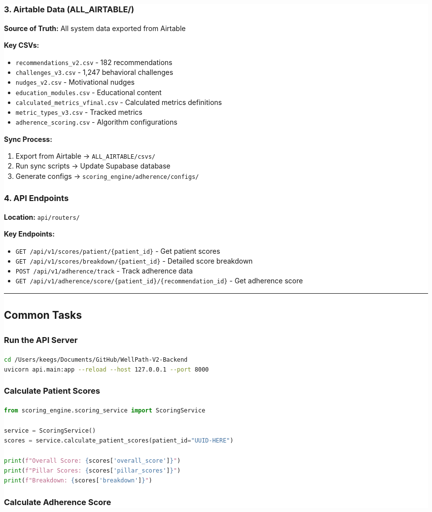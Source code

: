 ### 3. Airtable Data (ALL_AIRTABLE/)

**Source of Truth:** All system data exported from Airtable

**Key CSVs:**
- `recommendations_v2.csv` - 182 recommendations
- `challenges_v3.csv` - 1,247 behavioral challenges
- `nudges_v2.csv` - Motivational nudges
- `education_modules.csv` - Educational content
- `calculated_metrics_vfinal.csv` - Calculated metrics definitions
- `metric_types_v3.csv` - Tracked metrics
- `adherence_scoring.csv` - Algorithm configurations

**Sync Process:**
1. Export from Airtable → `ALL_AIRTABLE/csvs/`
2. Run sync scripts → Update Supabase database
3. Generate configs → `scoring_engine/adherence/configs/`

### 4. API Endpoints

**Location:** `api/routers/`

**Key Endpoints:**
- `GET /api/v1/scores/patient/{patient_id}` - Get patient scores
- `GET /api/v1/scores/breakdown/{patient_id}` - Detailed score breakdown
- `POST /api/v1/adherence/track` - Track adherence data
- `GET /api/v1/adherence/score/{patient_id}/{recommendation_id}` - Get adherence score

---

## Common Tasks

### Run the API Server

```bash
cd /Users/keegs/Documents/GitHub/WellPath-V2-Backend
uvicorn api.main:app --reload --host 127.0.0.1 --port 8000
```

### Calculate Patient Scores

```python
from scoring_engine.scoring_service import ScoringService

service = ScoringService()
scores = service.calculate_patient_scores(patient_id="UUID-HERE")

print(f"Overall Score: {scores['overall_score']}")
print(f"Pillar Scores: {scores['pillar_scores']}")
print(f"Breakdown: {scores['breakdown']}")
```

### Calculate Adherence Score
